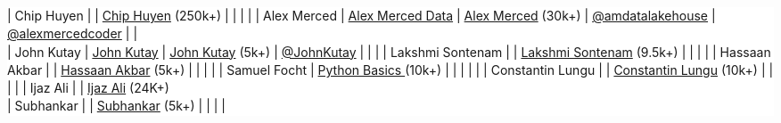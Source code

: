 | Chip Huyen           |                                                                                                                           | [Chip Huyen](https://www.linkedin.com/in/chiphuyen/) (250k+)                                                                  |                                                                                                                                                                                 |                                                                                                               |                                                                                                                                                                                                     |
| Alex Merced          | [Alex Merced Data](https://www.youtube.com/@alexmerceddata_)                                                               | [Alex Merced](https://www.linkedin.com/in/alexmerced) (30k+)                                                                       | [@amdatalakehouse](https://www.twitter.com/amdatalakehouse)                                                                                                                             | [@alexmercedcoder](https://www.instagram.com/alexmercedcoder)                                                        | |  
| John Kutay           | [John Kutay](https://www.youtube.com/watch?v=7K09lxNbF3Q&list=PL1EXPn7cSg91KLnk2P26Fh8OnGrh6eFmx&pp=iAQB)                 | [John Kutay](https://www.linkedin.com/in/johnkutay/) (5k+)                                                                        | [@JohnKutay](https://x.com/JohnKutay)                                                                                                                                           |                                                                                                               |                                                                                                                                                                                                     |
| Lakshmi Sontenam     |                                                                                                                           | [Lakshmi Sontenam](https://www.linkedin.com/in/shivaga9esh) (9.5k+) |  |  | |
| Hassaan Akbar        |                                                                                                                           | [Hassaan Akbar](https://www.linkedin.com/in/ehassaan) (5k+)                                                                       |                                                                                                                                                                                 |                                                                                                               |                                                                                                                                                                                                     |
| Samuel Focht         | [Python Basics ](https://www.youtube.com/@PythonBasics)   (10k+)                                                           |                                                                                                                                  |                                                                                                                                                                                 |                                                                                                               |                                                                                                                                                                                                     |
| Constantin Lungu     |                                                                                                                            | [Constantin Lungu](https://www.linkedin.com/in/constantin-lungu-668b8756) (10k+)                                                 |                                                                                                                                                                                 |                                                                                                               |                                                                                                                                                                                                     | 
| Ijaz Ali             |                                                                                                                           | [Ijaz Ali](https://www.linkedin.com/in/ijaz-ali-6aaa87122/) (24K+)   
| Subhankar            |                                                                                                                           | [Subhankar](https://www.linkedin.com/in/subhankarumass/) (5k+)                                                                    |                                                                                                                                                                                 |                                                                                                               |                                                                                                                                                                                                     |